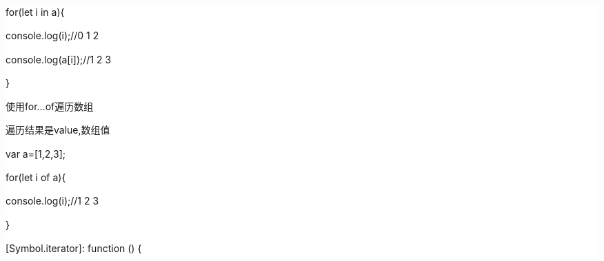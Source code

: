 for(let i in a){

  console.log(i);//0 1 2

  console.log(a[i]);//1 2 3

}

使用for…of遍历数组

遍历结果是value,数组值

var a=[1,2,3];

for(let i of a){

  console.log(i);//1 2 3

}			



[Symbol.iterator]: function () {